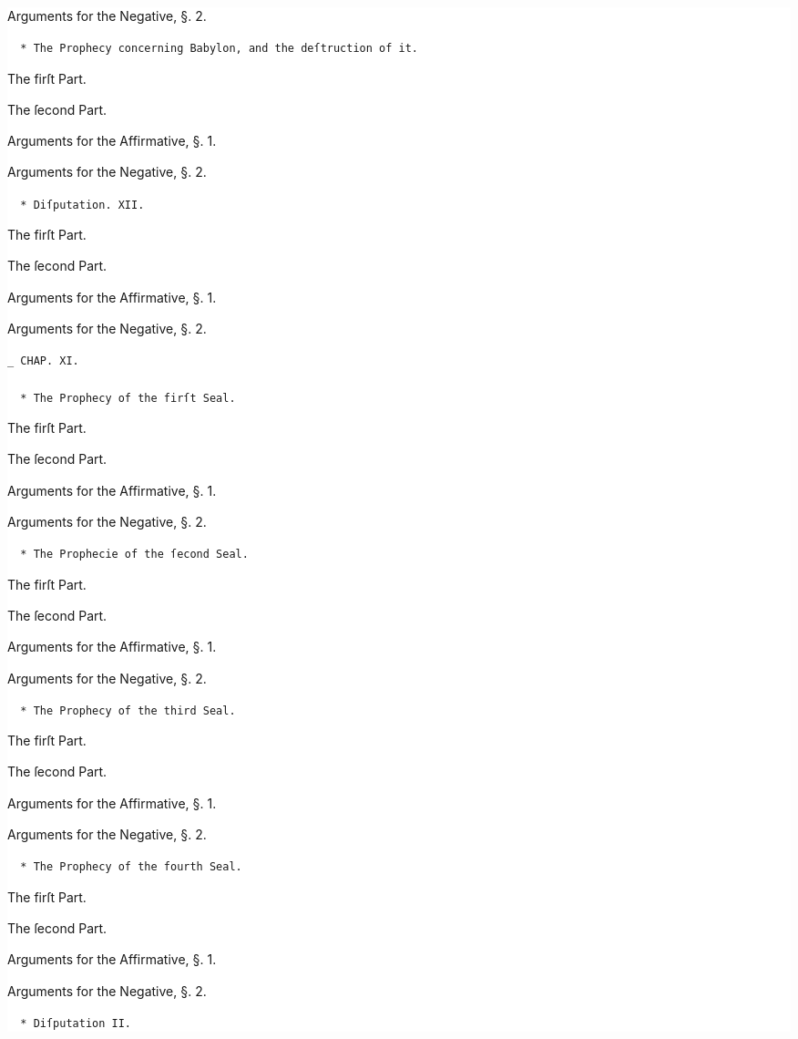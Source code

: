 Arguments for the Negative, §. 2.

      * The Prophecy concerning Babylon, and the deſtruction of it.

The firſt Part.

The ſecond Part.

Arguments for the Affirmative, §. 1.

Arguments for the Negative, §. 2.

      * Diſputation. XII.

The firſt Part.

The ſecond Part.

Arguments for the Affirmative, §. 1.

Arguments for the Negative, §. 2.

    _ CHAP. XI.

      * The Prophecy of the firſt Seal.

The firſt Part.

The ſecond Part.

Arguments for the Affirmative, §. 1.

Arguments for the Negative, §. 2.

      * The Prophecie of the ſecond Seal.

The firſt Part.

The ſecond Part.

Arguments for the Affirmative, §. 1.

Arguments for the Negative, §. 2.

      * The Prophecy of the third Seal.

The firſt Part.

The ſecond Part.

Arguments for the Affirmative, §. 1.

Arguments for the Negative, §. 2.

      * The Prophecy of the fourth Seal.

The firſt Part.

The ſecond Part.

Arguments for the Affirmative, §. 1.

Arguments for the Negative, §. 2.

      * Diſputation II.
